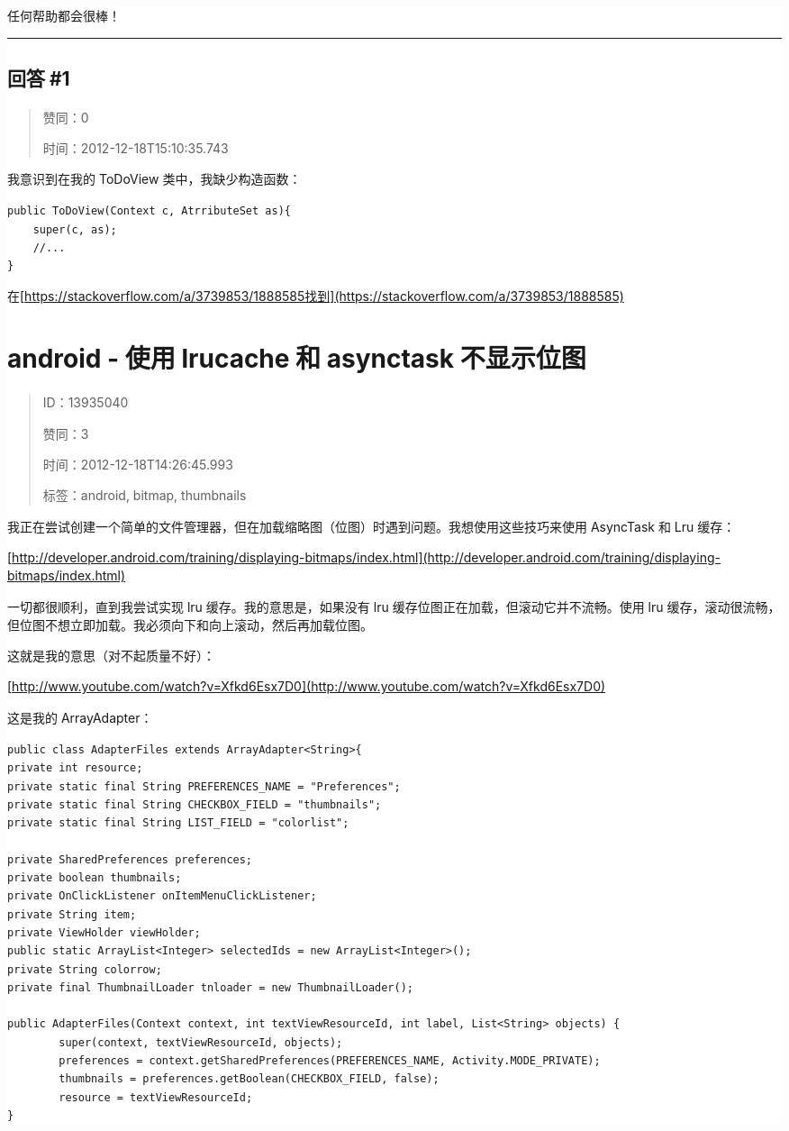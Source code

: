 任何帮助都会很棒！

* * *

## 回答 #1

> 赞同：0
> 
> 时间：2012-12-18T15:10:35.743

我意识到在我的 ToDoView 类中，我缺少构造函数：

```
public ToDoView(Context c, AtrributeSet as){
    super(c, as);
    //...
} 
```

在[https://stackoverflow.com/a/3739853/1888585找到](https://stackoverflow.com/a/3739853/1888585)

# android - 使用 lrucache 和 asynctask 不显示位图

> ID：13935040
> 
> 赞同：3
> 
> 时间：2012-12-18T14:26:45.993
> 
> 标签：android, bitmap, thumbnails

我正在尝试创建一个简单的文件管理器，但在加载缩略图（位图）时遇到问题。我想使用这些技巧来使用 AsyncTask 和 Lru 缓存：

[http://developer.android.com/training/displaying-bitmaps/index.html](http://developer.android.com/training/displaying-bitmaps/index.html)

一切都很顺利，直到我尝试实现 lru 缓存。我的意思是，如果没有 lru 缓存位图正在加载，但滚动它并不流畅。使用 lru 缓存，滚动很流畅，但位图不想立即加载。我必须向下和向上滚动，然后再加载位图。

这就是我的意思（对不起质量不好）：

[http://www.youtube.com/watch?v=Xfkd6Esx7D0](http://www.youtube.com/watch?v=Xfkd6Esx7D0)

这是我的 ArrayAdapter：

```
public class AdapterFiles extends ArrayAdapter<String>{
private int resource;
private static final String PREFERENCES_NAME = "Preferences";
private static final String CHECKBOX_FIELD = "thumbnails";
private static final String LIST_FIELD = "colorlist";

private SharedPreferences preferences;
private boolean thumbnails;
private OnClickListener onItemMenuClickListener;
private String item;
private ViewHolder viewHolder;
public static ArrayList<Integer> selectedIds = new ArrayList<Integer>();
private String colorrow;
private final ThumbnailLoader tnloader = new ThumbnailLoader();

public AdapterFiles(Context context, int textViewResourceId, int label, List<String> objects) {
        super(context, textViewResourceId, objects);
        preferences = context.getSharedPreferences(PREFERENCES_NAME, Activity.MODE_PRIVATE);
        thumbnails = preferences.getBoolean(CHECKBOX_FIELD, false);
        resource = textViewResourceId;           
}

```
